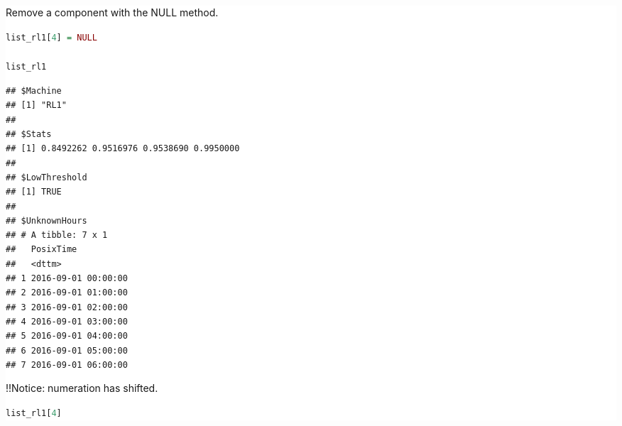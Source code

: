 Remove a component with the NULL method.

``` r
list_rl1[4] = NULL

list_rl1
```

    ## $Machine
    ## [1] "RL1"
    ## 
    ## $Stats
    ## [1] 0.8492262 0.9516976 0.9538690 0.9950000
    ## 
    ## $LowThreshold
    ## [1] TRUE
    ## 
    ## $UnknownHours
    ## # A tibble: 7 x 1
    ##   PosixTime          
    ##   <dttm>             
    ## 1 2016-09-01 00:00:00
    ## 2 2016-09-01 01:00:00
    ## 3 2016-09-01 02:00:00
    ## 4 2016-09-01 03:00:00
    ## 5 2016-09-01 04:00:00
    ## 6 2016-09-01 05:00:00
    ## 7 2016-09-01 06:00:00

\!\!Notice: numeration has shifted.

``` r
list_rl1[4]
```
